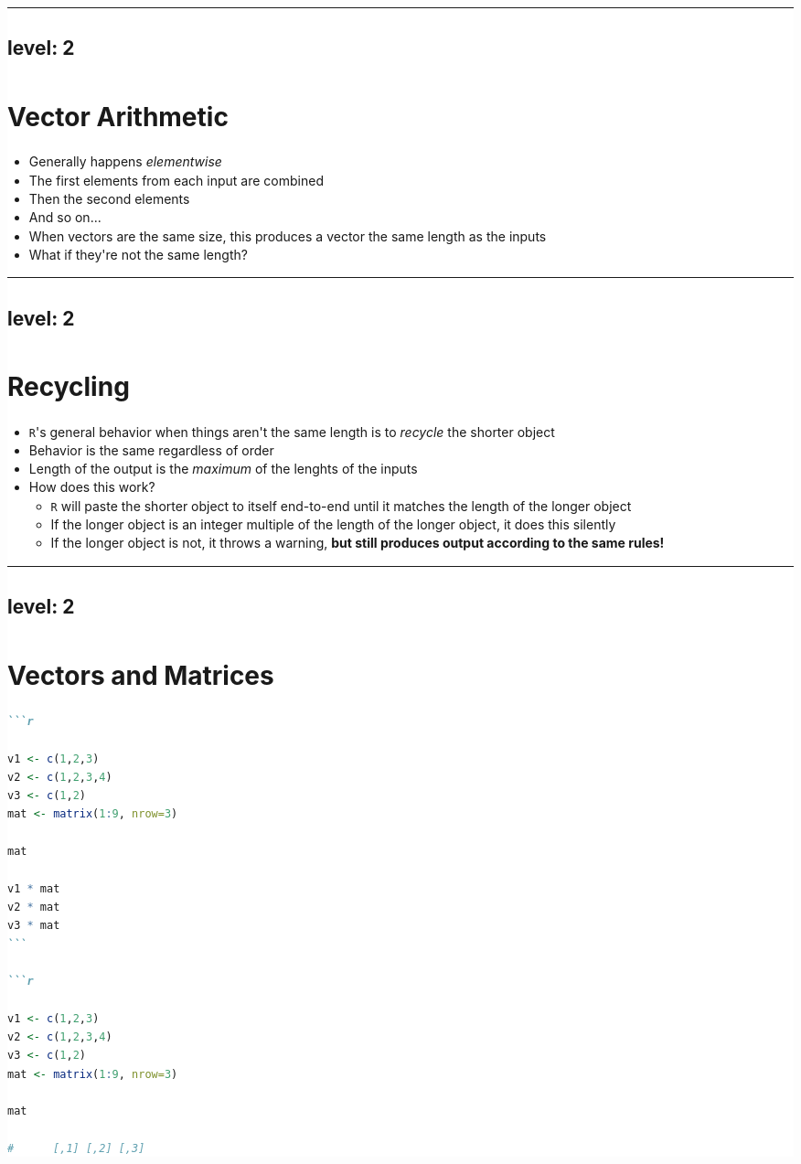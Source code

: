 
---
level: 2
---

# Vector Arithmetic

- Generally happens _elementwise_
- The first elements from each input are combined
- Then the second elements
- And so on...
- When vectors are the same size, this produces a vector the same length as the inputs
- What if they're not the same length?


---
level: 2
---

# Recycling

- `R`'s general behavior when things aren't the same length is to _recycle_ the shorter object
- Behavior is the same regardless of order
- Length of the output is the _maximum_ of the lenghts of the inputs
- How does this work?
  - `R` will paste the shorter object to itself end-to-end until it matches the length of the longer object
  - If the longer object is an integer multiple of the length of the longer object, it does this silently
  - If the longer object is not, it throws a warning, **but still produces output according to the same rules!**

---
level: 2
---

# Vectors and Matrices

````md magic-move
```r

v1 <- c(1,2,3)
v2 <- c(1,2,3,4)
v3 <- c(1,2)
mat <- matrix(1:9, nrow=3)

mat

v1 * mat
v2 * mat
v3 * mat
```

```r

v1 <- c(1,2,3)
v2 <- c(1,2,3,4)
v3 <- c(1,2)
mat <- matrix(1:9, nrow=3)

mat

#      [,1] [,2] [,3]
````